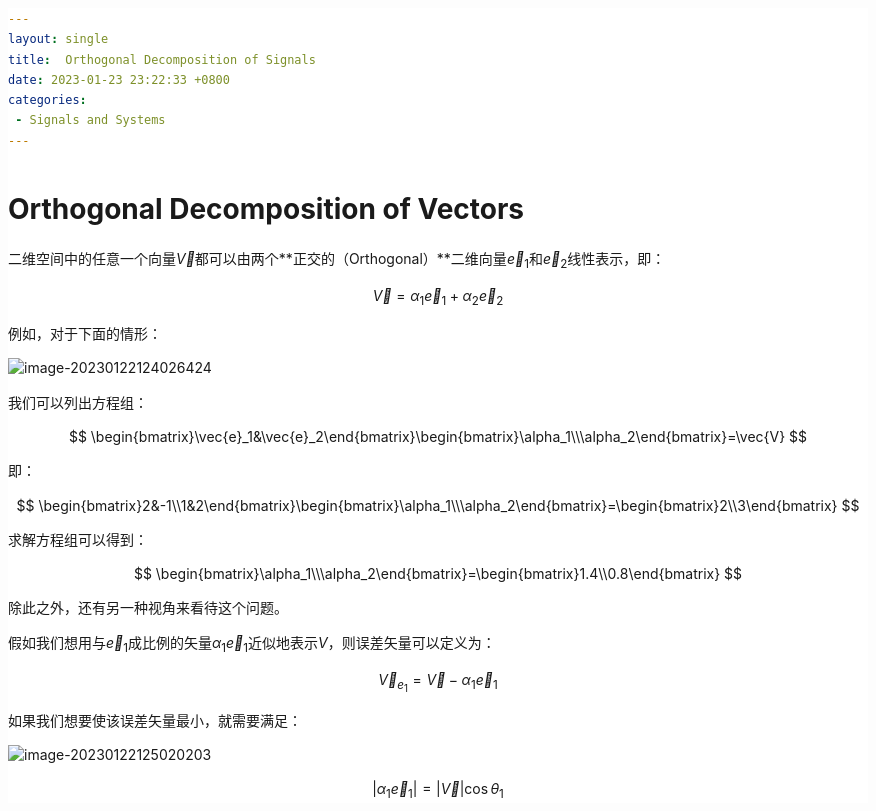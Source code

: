 ```yaml
---
layout: single
title:  Orthogonal Decomposition of Signals
date: 2023-01-23 23:22:33 +0800
categories: 
 - Signals and Systems
---
```




# Orthogonal Decomposition of Vectors

二维空间中的任意一个向量$\vec{V}$都可以由两个**正交的（Orthogonal）**二维向量$\vec{e}_1$和$\vec{e}_2$线性表示，即：

$$
\vec{V}=\alpha_1\vec{e}_1+\alpha_2\vec{e}_2
$$

例如，对于下面的情形：

![image-20230122124026424](https://github.com/HelloWorld-1017/blog-images/blob/main/migration/DeLLLaptop/image-20230122124026424.png?raw=true)

我们可以列出方程组：

$$
\begin{bmatrix}\vec{e}_1&\vec{e}_2\end{bmatrix}\begin{bmatrix}\alpha_1\\\alpha_2\end{bmatrix}=\vec{V}
$$

即：

$$
\begin{bmatrix}2&-1\\1&2\end{bmatrix}\begin{bmatrix}\alpha_1\\\alpha_2\end{bmatrix}=\begin{bmatrix}2\\3\end{bmatrix}
$$

求解方程组可以得到：

$$
\begin{bmatrix}\alpha_1\\\alpha_2\end{bmatrix}=\begin{bmatrix}1.4\\0.8\end{bmatrix}
$$

除此之外，还有另一种视角来看待这个问题。

假如我们想用与$\vec{e}_1$成比例的矢量$\alpha_1\vec{e}_1$近似地表示$V$，则误差矢量可以定义为：

$$
\vec{V}_{e_1}=\vec{V}-\alpha_1\vec{e}_1
$$

如果我们想要使该误差矢量最小，就需要满足：

![image-20230122125020203](https://github.com/HelloWorld-1017/blog-images/blob/main/migration/DeLLLaptop/image-20230122125020203.png?raw=true)

$$
\vert\alpha_1\vec{e}_1\vert=\vert\vec{V}\vert\cos\theta_1\label{eq1}
$$
